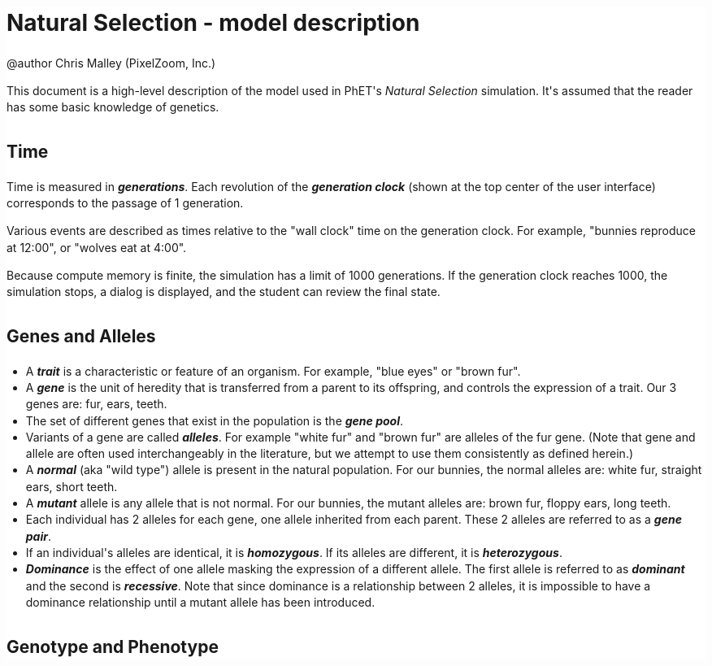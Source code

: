 # Natural Selection - model description

@author Chris Malley (PixelZoom, Inc.)

This document is a high-level description of the model used in PhET's _Natural Selection_ simulation.
It's assumed that the reader has some basic knowledge of genetics.

## Time

Time is measured in _**generations**_. Each revolution of the _**generation clock**_
(shown at the top center of the user interface) corresponds to the passage of 1 generation.

Various events are described as times relative to the "wall clock" time on the generation clock.
For example, "bunnies reproduce at 12:00", or "wolves eat at 4:00".

Because compute memory is finite, the simulation has a limit of 1000 generations.
If the generation clock reaches 1000, the simulation stops, a dialog is displayed, and the student can review the final
state.

## Genes and Alleles

* A _**trait**_ is a characteristic or feature of an organism. For example, "blue eyes" or "brown fur".
* A _**gene**_ is the unit of heredity that is transferred from a parent to its offspring, and controls the expression
  of a trait. Our 3 genes are: fur, ears, teeth.
* The set of different genes that exist in the population is the _**gene pool**_.
* Variants of a gene are called _**alleles**_. For example "white fur" and "brown fur" are alleles of the fur gene.
  (Note that gene and allele are often used interchangeably in the literature, but we attempt to use them
  consistently as defined herein.)
* A _**normal**_ (aka "wild type") allele is present in the natural population.
  For our bunnies, the normal alleles are: white fur, straight ears, short teeth.
* A _**mutant**_ allele is any allele that is not normal.
  For our bunnies, the mutant alleles are: brown fur, floppy ears, long teeth.
* Each individual has 2 alleles for each gene, one allele inherited from each parent. These 2 alleles are
  referred to as a _**gene pair**_.
* If an individual's alleles are identical, it is _**homozygous**_. If its alleles are different,
  it is _**heterozygous**_.
* _**Dominance**_ is the effect of one allele masking the expression of a different allele.
  The first allele is referred to as _**dominant**_ and the second is _**recessive**_. Note that since dominance
  is a relationship between 2 alleles, it is impossible to have a dominance relationship until a mutant allele
  has been introduced.

## Genotype and Phenotype
